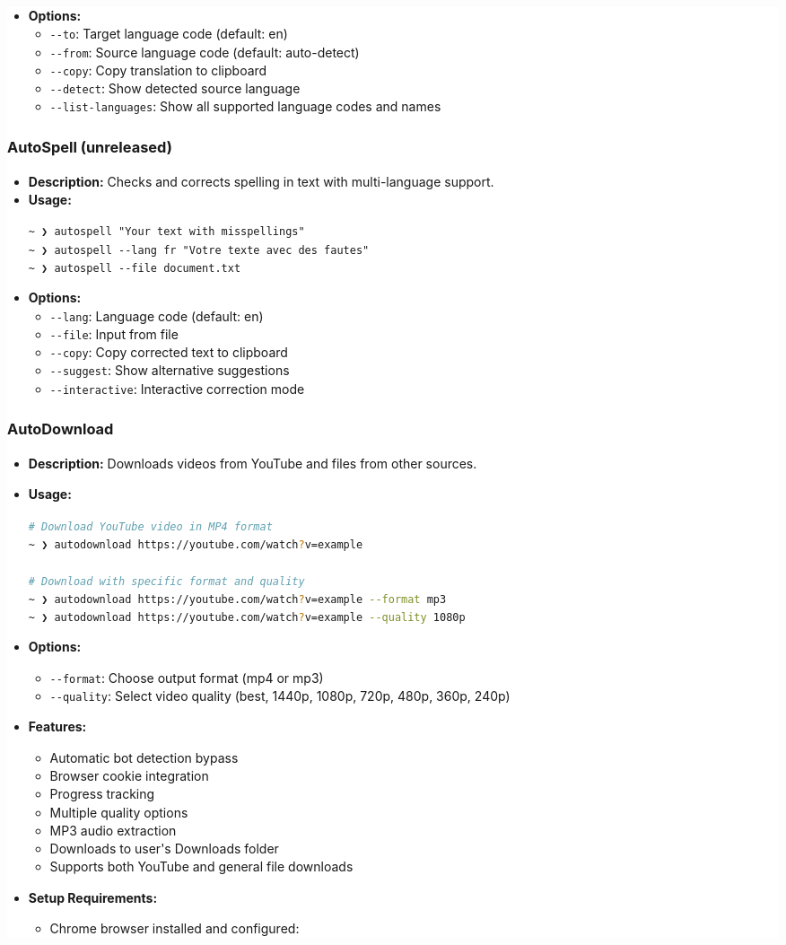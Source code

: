 - **Options:**
  - `--to`: Target language code (default: en)
  - `--from`: Source language code (default: auto-detect)
  - `--copy`: Copy translation to clipboard
  - `--detect`: Show detected source language
  - `--list-languages`: Show all supported language codes and names

### AutoSpell (unreleased)

- **Description:** Checks and corrects spelling in text with multi-language support.
- **Usage:**
  ```
  ~ ❯ autospell "Your text with misspellings"
  ~ ❯ autospell --lang fr "Votre texte avec des fautes"
  ~ ❯ autospell --file document.txt
  ```
- **Options:**
  - `--lang`: Language code (default: en)
  - `--file`: Input from file
  - `--copy`: Copy corrected text to clipboard
  - `--suggest`: Show alternative suggestions
  - `--interactive`: Interactive correction mode

### AutoDownload

- **Description:** Downloads videos from YouTube and files from other sources.
- **Usage:**

  ```bash
  # Download YouTube video in MP4 format
  ~ ❯ autodownload https://youtube.com/watch?v=example

  # Download with specific format and quality
  ~ ❯ autodownload https://youtube.com/watch?v=example --format mp3
  ~ ❯ autodownload https://youtube.com/watch?v=example --quality 1080p
  ```

- **Options:**

  - `--format`: Choose output format (mp4 or mp3)
  - `--quality`: Select video quality (best, 1440p, 1080p, 720p, 480p, 360p, 240p)

- **Features:**

  - Automatic bot detection bypass
  - Browser cookie integration
  - Progress tracking
  - Multiple quality options
  - MP3 audio extraction
  - Downloads to user's Downloads folder
  - Supports both YouTube and general file downloads

- **Setup Requirements:**

  - Chrome browser installed and configured:
